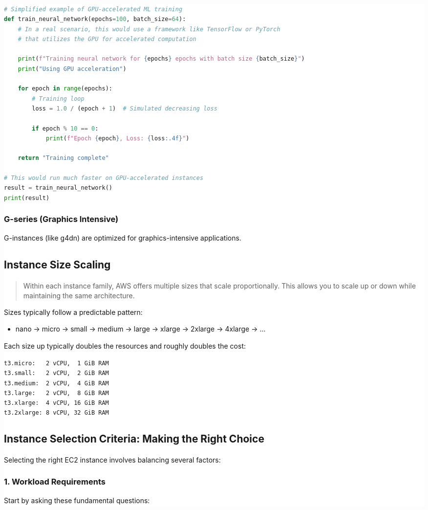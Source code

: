 ```python
# Simplified example of GPU-accelerated ML training
def train_neural_network(epochs=100, batch_size=64):
    # In a real scenario, this would use a framework like TensorFlow or PyTorch
    # that utilizes the GPU for accelerated computation
  
    print(f"Training neural network for {epochs} epochs with batch size {batch_size}")
    print("Using GPU acceleration")
  
    for epoch in range(epochs):
        # Training loop
        loss = 1.0 / (epoch + 1)  # Simulated decreasing loss
      
        if epoch % 10 == 0:
            print(f"Epoch {epoch}, Loss: {loss:.4f}")
  
    return "Training complete"

# This would run much faster on GPU-accelerated instances
result = train_neural_network()
print(result)
```

### G-series (Graphics Intensive)

G-instances (like g4dn) are optimized for graphics-intensive applications.

## Instance Size Scaling

> Within each instance family, AWS offers multiple sizes that scale proportionally. This allows you to scale up or down while maintaining the same architecture.

Sizes typically follow a predictable pattern:

* nano → micro → small → medium → large → xlarge → 2xlarge → 4xlarge → ...

Each size up typically doubles the resources and roughly doubles the cost:

```
t3.micro:   2 vCPU,  1 GiB RAM
t3.small:   2 vCPU,  2 GiB RAM
t3.medium:  2 vCPU,  4 GiB RAM
t3.large:   2 vCPU,  8 GiB RAM
t3.xlarge:  4 vCPU, 16 GiB RAM
t3.2xlarge: 8 vCPU, 32 GiB RAM
```

## Instance Selection Criteria: Making the Right Choice

Selecting the right EC2 instance involves balancing several factors:

### 1. Workload Requirements

Start by asking these fundamental questions:
